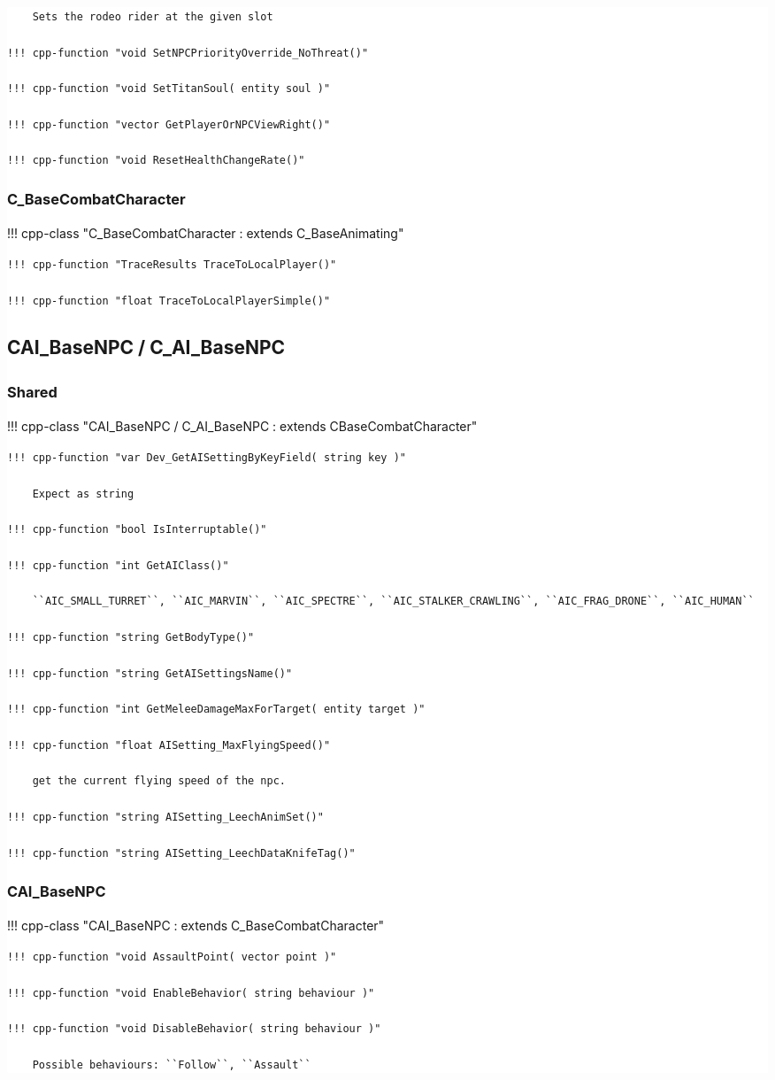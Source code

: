 		Sets the rodeo rider at the given slot

	!!! cpp-function "void SetNPCPriorityOverride_NoThreat()"

	!!! cpp-function "void SetTitanSoul( entity soul )"

	!!! cpp-function "vector GetPlayerOrNPCViewRight()"

	!!! cpp-function "void ResetHealthChangeRate()"

### C_BaseCombatCharacter

!!! cpp-class "C_BaseCombatCharacter : extends C_BaseAnimating"

	!!! cpp-function "TraceResults TraceToLocalPlayer()"

	!!! cpp-function "float TraceToLocalPlayerSimple()"

## CAI_BaseNPC / C_AI_BaseNPC

### Shared

!!! cpp-class "CAI_BaseNPC / C_AI_BaseNPC : extends CBaseCombatCharacter"

	!!! cpp-function "var Dev_GetAISettingByKeyField( string key )"

		Expect as string

	!!! cpp-function "bool IsInterruptable()"

	!!! cpp-function "int GetAIClass()"

		``AIC_SMALL_TURRET``, ``AIC_MARVIN``, ``AIC_SPECTRE``, ``AIC_STALKER_CRAWLING``, ``AIC_FRAG_DRONE``, ``AIC_HUMAN``

	!!! cpp-function "string GetBodyType()"

	!!! cpp-function "string GetAISettingsName()"

	!!! cpp-function "int GetMeleeDamageMaxForTarget( entity target )"

	!!! cpp-function "float AISetting_MaxFlyingSpeed()"

		get the current flying speed of the npc.

	!!! cpp-function "string AISetting_LeechAnimSet()"

	!!! cpp-function "string AISetting_LeechDataKnifeTag()"

### CAI_BaseNPC

!!! cpp-class "CAI_BaseNPC : extends C_BaseCombatCharacter"

	!!! cpp-function "void AssaultPoint( vector point )"

	!!! cpp-function "void EnableBehavior( string behaviour )"

	!!! cpp-function "void DisableBehavior( string behaviour )"

		Possible behaviours: ``Follow``, ``Assault``
